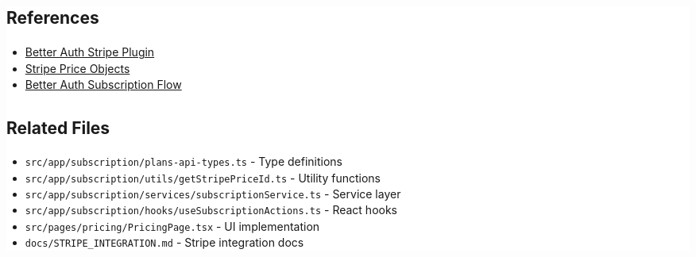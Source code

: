 ## References

- [Better Auth Stripe Plugin](https://www.better-auth.com/docs/plugins/stripe)
- [Stripe Price Objects](https://stripe.com/docs/api/prices)
- [Better Auth Subscription Flow](https://www.better-auth.com/docs/plugins/stripe#subscription)

## Related Files

- `src/app/subscription/plans-api-types.ts` - Type definitions
- `src/app/subscription/utils/getStripePriceId.ts` - Utility functions
- `src/app/subscription/services/subscriptionService.ts` - Service layer
- `src/app/subscription/hooks/useSubscriptionActions.ts` - React hooks
- `src/pages/pricing/PricingPage.tsx` - UI implementation
- `docs/STRIPE_INTEGRATION.md` - Stripe integration docs
